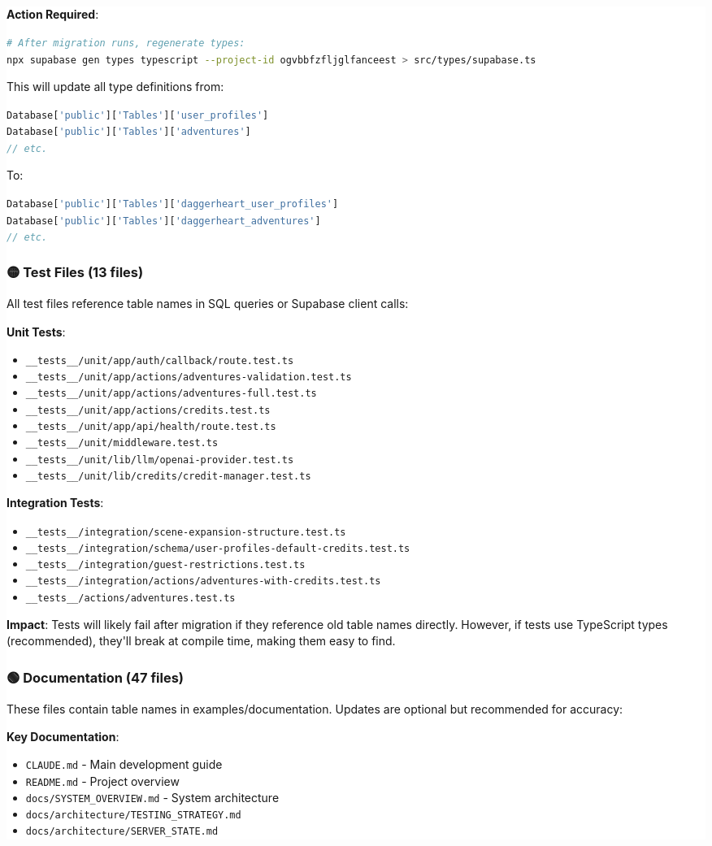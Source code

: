 **Action Required**:

```bash
# After migration runs, regenerate types:
npx supabase gen types typescript --project-id ogvbbfzfljglfanceest > src/types/supabase.ts
```

This will update all type definitions from:

```typescript
Database['public']['Tables']['user_profiles']
Database['public']['Tables']['adventures']
// etc.
```

To:

```typescript
Database['public']['Tables']['daggerheart_user_profiles']
Database['public']['Tables']['daggerheart_adventures']
// etc.
```

### 🟡 Test Files (13 files)

All test files reference table names in SQL queries or Supabase client calls:

**Unit Tests**:

- `__tests__/unit/app/auth/callback/route.test.ts`
- `__tests__/unit/app/actions/adventures-validation.test.ts`
- `__tests__/unit/app/actions/adventures-full.test.ts`
- `__tests__/unit/app/actions/credits.test.ts`
- `__tests__/unit/app/api/health/route.test.ts`
- `__tests__/unit/middleware.test.ts`
- `__tests__/unit/lib/llm/openai-provider.test.ts`
- `__tests__/unit/lib/credits/credit-manager.test.ts`

**Integration Tests**:

- `__tests__/integration/scene-expansion-structure.test.ts`
- `__tests__/integration/schema/user-profiles-default-credits.test.ts`
- `__tests__/integration/guest-restrictions.test.ts`
- `__tests__/integration/actions/adventures-with-credits.test.ts`
- `__tests__/actions/adventures.test.ts`

**Impact**: Tests will likely fail after migration if they reference old table names directly. However, if tests use TypeScript types (recommended), they'll break at compile time, making them easy to find.

### 🟢 Documentation (47 files)

These files contain table names in examples/documentation. Updates are optional but recommended for accuracy:

**Key Documentation**:

- `CLAUDE.md` - Main development guide
- `README.md` - Project overview
- `docs/SYSTEM_OVERVIEW.md` - System architecture
- `docs/architecture/TESTING_STRATEGY.md`
- `docs/architecture/SERVER_STATE.md`
